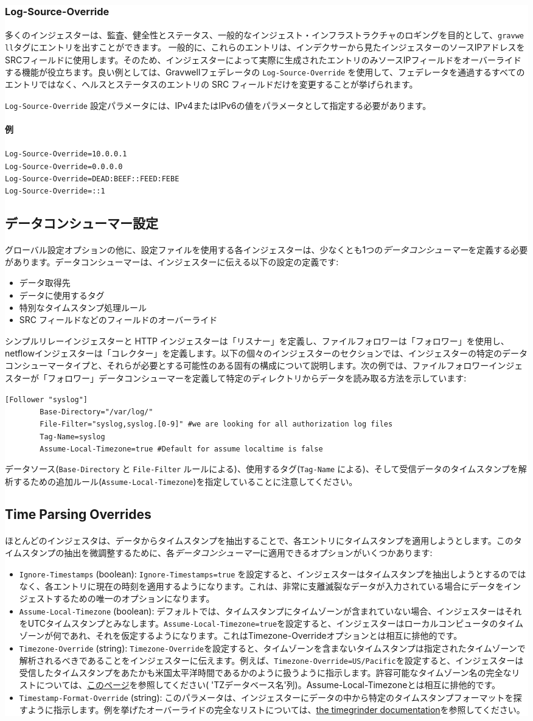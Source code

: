 ### Log-Source-Override

多くのインジェスターは、監査、健全性とステータス、一般的なインジェスト・インフラストラクチャのロギングを目的として、`gravwell`タグにエントリを出すことができます。 一般的に、これらのエントリは、インデクサーから見たインジェスターのソースIPアドレスをSRCフィールドに使用します。そのため、インジェスターによって実際に生成されたエントリのみソースIPフィールドをオーバーライドする機能が役立ちます。良い例としては、Gravwellフェデレータの `Log-Source-Override` を使用して、フェデレータを通過するすべてのエントリではなく、ヘルスとステータスのエントリの SRC フィールドだけを変更することが挙げられます。

`Log-Source-Override` 設定パラメータには、IPv4またはIPv6の値をパラメータとして指定する必要があります。

#### 例
```
Log-Source-Override=10.0.0.1
Log-Source-Override=0.0.0.0
Log-Source-Override=DEAD:BEEF::FEED:FEBE
Log-Source-Override=::1
```

## データコンシューマー設定

グローバル設定オプションの他に、設定ファイルを使用する各インジェスターは、少なくとも1つの*データコンシューマー*を定義する必要があります。データコンシューマーは、インジェスターに伝える以下の設定の定義です:

* データ取得先
* データに使用するタグ
* 特別なタイムスタンプ処理ルール
* SRC フィールドなどのフィールドのオーバーライド

シンプルリレーインジェスターと HTTP インジェスターは「リスナー」を定義し、ファイルフォロワーは「フォロワー」を使用し、netflowインジェスターは「コレクター」を定義します。以下の個々のインジェスターのセクションでは、インジェスターの特定のデータコンシューマータイプと、それらが必要とする可能性のある固有の構成について説明します。次の例では、ファイルフォロワーインジェスターが「フォロワー」データコンシューマーを定義して特定のディレクトリからデータを読み取る方法を示しています:

```
[Follower "syslog"]
        Base-Directory="/var/log/"
        File-Filter="syslog,syslog.[0-9]" #we are looking for all authorization log files
        Tag-Name=syslog
        Assume-Local-Timezone=true #Default for assume localtime is false
```

データソース(`Base-Directory` と `File-Filter` ルールによる)、使用するタグ(`Tag-Name` による)、そして受信データのタイムスタンプを解析するための追加ルール(`Assume-Local-Timezone`)を指定していることに注意してください。

## Time Parsing Overrides

ほとんどのインジェスタは、データからタイムスタンプを抽出することで、各エントリにタイムスタンプを適用しようとします。このタイムスタンプの抽出を微調整するために、各*データコンシューマー*に適用できるオプションがいくつかあります:

* `Ignore-Timestamps` (boolean): `Ignore-Timestamps=true` を設定すると、インジェスターはタイムスタンプを抽出しようとするのではなく、各エントリに現在の時刻を適用するようになります。これは、非常に支離滅裂なデータが入力されている場合にデータをインジェストするための唯一のオプションになります。
* `Assume-Local-Timezone` (boolean): デフォルトでは、タイムスタンプにタイムゾーンが含まれていない場合、インジェスターはそれをUTCタイムスタンプとみなします。`Assume-Local-Timezone=true`を設定すると、インジェスターはローカルコンピュータのタイムゾーンが何であれ、それを仮定するようになります。これはTimezone-Overrideオプションとは相互に排他的です。
* `Timezone-Override` (string): `Timezone-Override`を設定すると、タイムゾーンを含まないタイムスタンプは指定されたタイムゾーンで解析されるべきであることをインジェスターに伝えます。例えば、`Timezone-Override=US/Pacific`を設定すると、インジェスターは受信したタイムスタンプをあたかも米国太平洋時間であるかのように扱うように指示します。許容可能なタイムゾーン名の完全なリストについては、[このページ](https://en.wikipedia.org/wiki/List_of_tz_database_time_zones)を参照してください( 'TZデータベース名'列)。Assume-Local-Timezoneとは相互に排他的です。
* `Timestamp-Format-Override` (string): このパラメータは、インジェスターにデータの中から特定のタイムスタンプフォーマットを探すように指示します。例を挙げたオーバーライドの完全なリストについては、[the timegrinder documentation](https://pkg.go.dev/github.com/gravwell/gravwell/v3/timegrinder)を参照してください。
